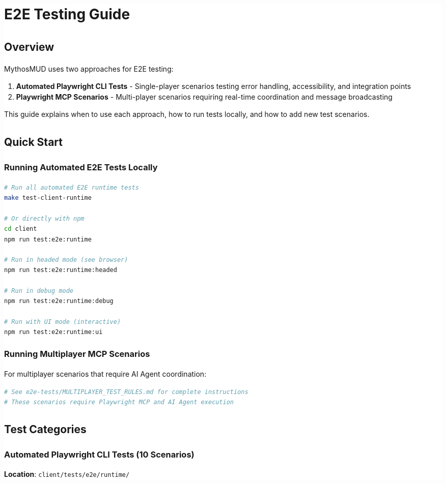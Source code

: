 # E2E Testing Guide

## Overview

MythosMUD uses two approaches for E2E testing:

1. **Automated Playwright CLI Tests** - Single-player scenarios testing error handling, accessibility, and integration points
2. **Playwright MCP Scenarios** - Multi-player scenarios requiring real-time coordination and message broadcasting

This guide explains when to use each approach, how to run tests locally, and how to add new test scenarios.

## Quick Start

### Running Automated E2E Tests Locally

```bash
# Run all automated E2E runtime tests
make test-client-runtime

# Or directly with npm
cd client
npm run test:e2e:runtime

# Run in headed mode (see browser)
npm run test:e2e:runtime:headed

# Run in debug mode
npm run test:e2e:runtime:debug

# Run with UI mode (interactive)
npm run test:e2e:runtime:ui
```

### Running Multiplayer MCP Scenarios

For multiplayer scenarios that require AI Agent coordination:

```bash
# See e2e-tests/MULTIPLAYER_TEST_RULES.md for complete instructions
# These scenarios require Playwright MCP and AI Agent execution
```

## Test Categories

### Automated Playwright CLI Tests (10 Scenarios)

**Location**: `client/tests/e2e/runtime/`
